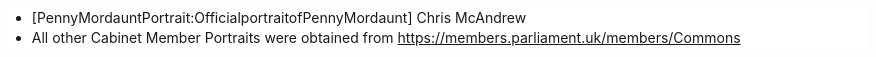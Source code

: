 - [PennyMordauntPortrait:OfficialportraitofPennyMordaunt] Chris McAndrew 
- All other Cabinet Member Portraits were obtained from https://members.parliament.uk/members/Commons